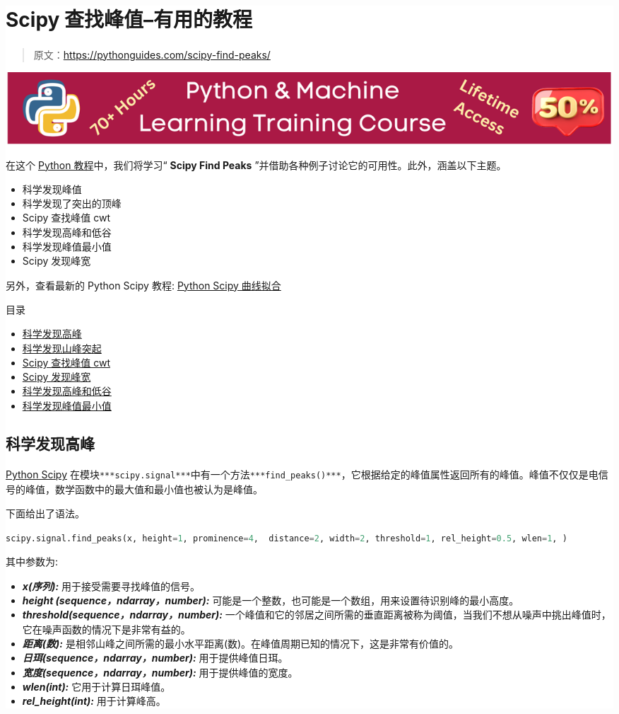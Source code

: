 # Scipy 查找峰值–有用的教程

> 原文：<https://pythonguides.com/scipy-find-peaks/>

[![Python & Machine Learning training courses](img/49ec9c6da89a04c9f45bab643f8c765c.png)](https://sharepointsky.teachable.com/p/python-and-machine-learning-training-course)

在这个 [Python 教程](https://pythonguides.com/learn-python/)中，我们将学习“ **Scipy Find Peaks** ”并借助各种例子讨论它的可用性。此外，涵盖以下主题。

*   科学发现峰值
*   科学发现了突出的顶峰
*   Scipy 查找峰值 cwt
*   科学发现高峰和低谷
*   科学发现峰值最小值
*   Scipy 发现峰宽

另外，查看最新的 Python Scipy 教程: [Python Scipy 曲线拟合](https://pythonguides.com/python-scipy-curve-fit/)

目录

[](#)

*   [科学发现高峰](#Scipy_Find_Peaks "Scipy Find Peaks")
*   [科学发现山峰突起](#Scipy_Find_Peaks_Prominence "Scipy Find Peaks Prominence")
*   [Scipy 查找峰值 cwt](#Scipy_Find_Peaks_cwt "Scipy Find Peaks cwt")
*   [Scipy 发现峰宽](#Scipy_Finds_Peak_Width "Scipy Finds Peak Width")
*   [科学发现高峰和低谷](#Scipy_Find_Peaks_and_Valleys "Scipy Find Peaks and Valleys")
*   [科学发现峰值最小值](#Scipy_Find_Peaks_Minima "Scipy Find Peaks Minima")

## 科学发现高峰

[Python Scipy](https://pythonguides.com/what-is-scipy-in-python/) 在模块`***scipy.signal***`中有一个方法`***find_peaks()***`，它根据给定的峰值属性返回所有的峰值。峰值不仅仅是电信号的峰值，数学函数中的最大值和最小值也被认为是峰值。

下面给出了语法。

```py
scipy.signal.find_peaks(x, height=1, prominence=4,  distance=2, width=2, threshold=1, rel_height=0.5, wlen=1, )
```

其中参数为:

*   ***x(序列):*** 用于接受需要寻找峰值的信号。
*   ***height (sequence，ndarray，number):*** 可能是一个整数，也可能是一个数组，用来设置待识别峰的最小高度。
*   ***threshold(sequence，ndarray，number):*** 一个峰值和它的邻居之间所需的垂直距离被称为阈值，当我们不想从噪声中挑出峰值时，它在噪声函数的情况下是非常有益的。
*   ***距离(数):*** 是相邻山峰之间所需的最小水平距离(数)。在峰值周期已知的情况下，这是非常有价值的。
*   ***日珥(sequence，ndarray，number):*** 用于提供峰值日珥。
*   ***宽度(sequence，ndarray，number):*** 用于提供峰值的宽度。
*   ***wlen(int):*** 它用于计算日珥峰值。
*   ***rel_height(int):*** 用于计算峰高。
